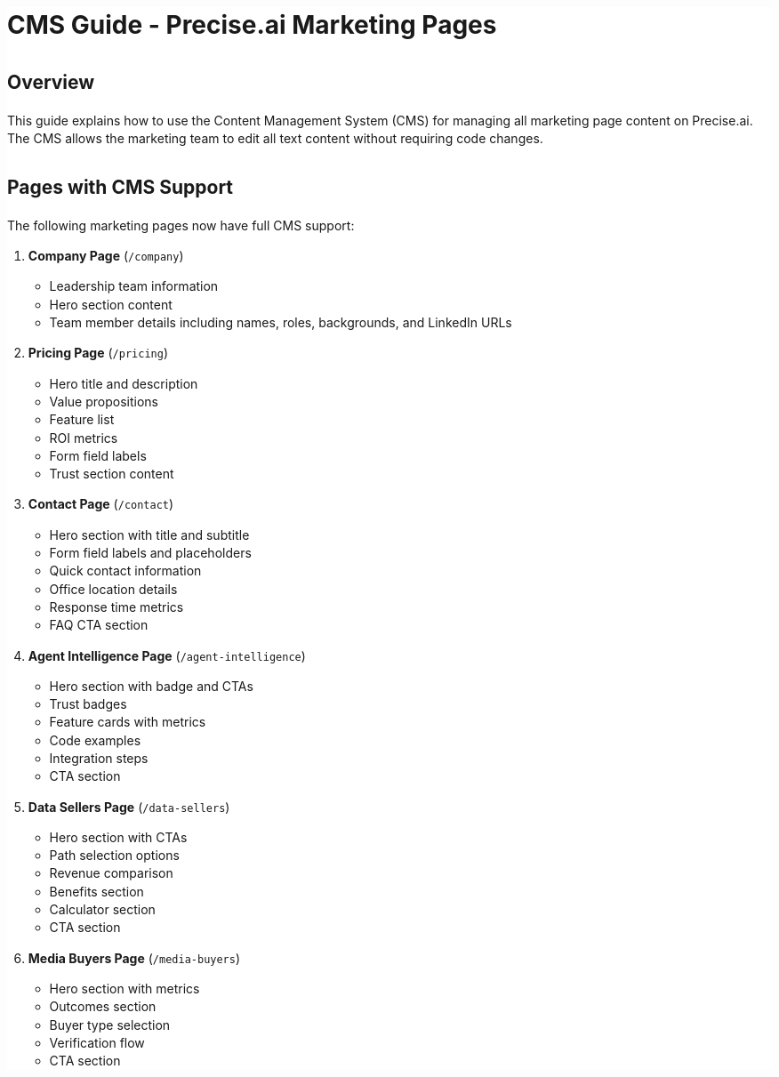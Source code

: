 # CMS Guide - Precise.ai Marketing Pages

## Overview

This guide explains how to use the Content Management System (CMS) for managing all marketing page content on Precise.ai. The CMS allows the marketing team to edit all text content without requiring code changes.

## Pages with CMS Support

The following marketing pages now have full CMS support:

1. **Company Page** (`/company`)
   - Leadership team information
   - Hero section content
   - Team member details including names, roles, backgrounds, and LinkedIn URLs

2. **Pricing Page** (`/pricing`)
   - Hero title and description
   - Value propositions
   - Feature list
   - ROI metrics
   - Form field labels
   - Trust section content

3. **Contact Page** (`/contact`)
   - Hero section with title and subtitle
   - Form field labels and placeholders
   - Quick contact information
   - Office location details
   - Response time metrics
   - FAQ CTA section

4. **Agent Intelligence Page** (`/agent-intelligence`)
   - Hero section with badge and CTAs
   - Trust badges
   - Feature cards with metrics
   - Code examples
   - Integration steps
   - CTA section

5. **Data Sellers Page** (`/data-sellers`)
   - Hero section with CTAs
   - Path selection options
   - Revenue comparison
   - Benefits section
   - Calculator section
   - CTA section

6. **Media Buyers Page** (`/media-buyers`)
   - Hero section with metrics
   - Outcomes section
   - Buyer type selection
   - Verification flow
   - CTA section

